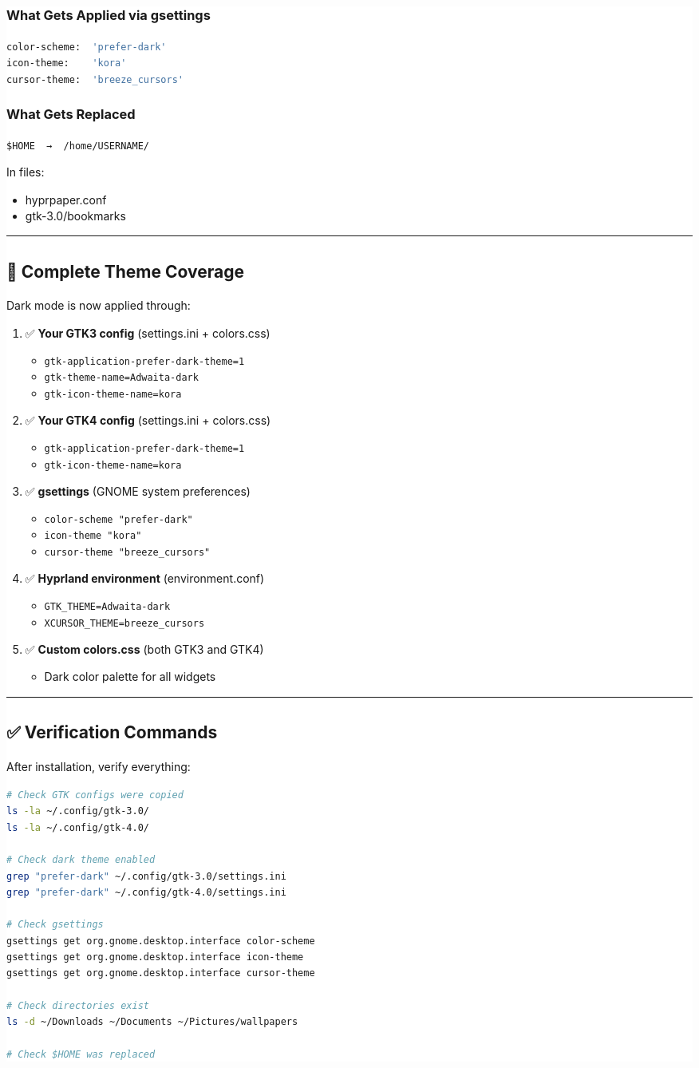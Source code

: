 ### What Gets Applied via gsettings
```bash
color-scheme:  'prefer-dark'
icon-theme:    'kora'
cursor-theme:  'breeze_cursors'
```

### What Gets Replaced
```
$HOME  →  /home/USERNAME/
```
In files:
- hyprpaper.conf
- gtk-3.0/bookmarks

---

## 🎨 Complete Theme Coverage

Dark mode is now applied through:

1. ✅ **Your GTK3 config** (settings.ini + colors.css)
   - `gtk-application-prefer-dark-theme=1`
   - `gtk-theme-name=Adwaita-dark`
   - `gtk-icon-theme-name=kora`

2. ✅ **Your GTK4 config** (settings.ini + colors.css)
   - `gtk-application-prefer-dark-theme=1`
   - `gtk-icon-theme-name=kora`

3. ✅ **gsettings** (GNOME system preferences)
   - `color-scheme "prefer-dark"`
   - `icon-theme "kora"`
   - `cursor-theme "breeze_cursors"`

4. ✅ **Hyprland environment** (environment.conf)
   - `GTK_THEME=Adwaita-dark`
   - `XCURSOR_THEME=breeze_cursors`

5. ✅ **Custom colors.css** (both GTK3 and GTK4)
   - Dark color palette for all widgets

---

## ✅ Verification Commands

After installation, verify everything:

```bash
# Check GTK configs were copied
ls -la ~/.config/gtk-3.0/
ls -la ~/.config/gtk-4.0/

# Check dark theme enabled
grep "prefer-dark" ~/.config/gtk-3.0/settings.ini
grep "prefer-dark" ~/.config/gtk-4.0/settings.ini

# Check gsettings
gsettings get org.gnome.desktop.interface color-scheme
gsettings get org.gnome.desktop.interface icon-theme
gsettings get org.gnome.desktop.interface cursor-theme

# Check directories exist
ls -d ~/Downloads ~/Documents ~/Pictures/wallpapers

# Check $HOME was replaced
```